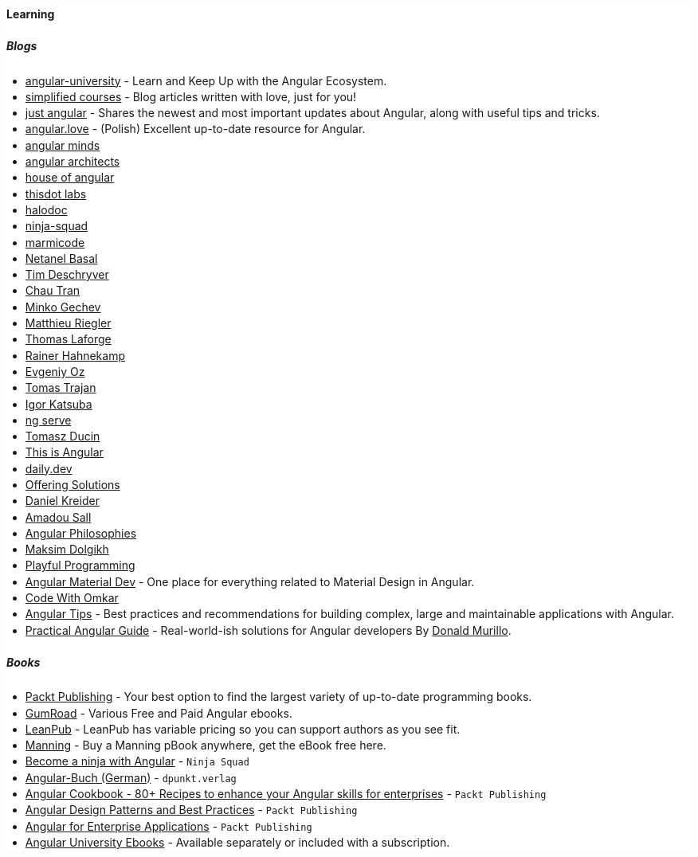 
#### Learning

##### Blogs

* [angular-university](https://blog.angular-university.io/) - Learn and Keep Up with the Angular Ecosystem.
* [simplified courses](https://blog.simplified.courses/) - Blog articles written with love, just for you!
* [just angular](https://justangular.com/) - Shares the newest and most important updates about Angular, along with useful tips and tricks.
* [angular.love](https://angular.love/) - (Polish) Excellent up-to-date resource for Angular.
* [angular minds](https://www.angularminds.com/blog)
* [angular architects](https://www.angulararchitects.io/en/blog/)
* [house of angular](https://houseofangular.io/blog/)
* [thisdot labs](https://www.thisdot.co/blog?tags=angular)
* [halodoc](https://blogs.halodoc.io/tag/angular-2-2/)
* [ninja-squad](https://blog.ninja-squad.com/)
* [marmicode](https://marmicode.io/learn/everything)
* [Netanel Basal](https://medium.com/@netbasal)
* [Tim Deschryver](https://timdeschryver.dev/)
* [Chau Tran](https://nartc.me/)
* [Minko Gechev](https://blog.mgechev.com/)
* [Matthieu Riegler](https://riegler.fr/)
* [Thomas Laforge](https://medium.com/@thomas.laforge)
* [Rainer Hahnekamp](https://medium.com/@rainer-hahnekamp)
* [Evgeniy Oz](https://medium.com/@eugeniyoz)
* [Tomas Trajan](https://tomastrajan.medium.com/)
* [Igor Katsuba](https://blog.katsuba.dev/)
* [ng serve](https://www.ngserve.io/)
* [Tomasz Ducin](https://ducin.dev/blog)
* [This is Angular](https://dev.to/this-is-angular)
* [daily.dev](https://app.daily.dev/tags/angular)
* [Offering Solutions](https://offering.solutions/blog/)
* [Daniel Kreider](https://danielk.tech/)
* [Amadou Sall](https://www.amadousall.com/)
* [Angular Philosophies](https://github.com/tomavic/angular-philosophies)
* [Maksim Dolgikh](https://medium.com/@maks-dolgikh)
* [Playful Programming](https://playfulprogramming.com/)
* [Angular Material Dev](https://angular-material.dev/home) - One place for everything related to Material Design in Angular.
* [Code With Omkar](https://www.codewithomkar.com/)
* [Angular Tips](https://ngtips.com/) - Best practices and recommendations for building complex, large and maintainable applications with Angular.
* [Practical Angular Guide](https://practical-angular.donaldmurillo.com/) - Real-world-ish solutions for Angular developers By [Donald Murillo](https://github.com/DonaldMurillo).

##### Books

* [Packt Publishing](https://www.packtpub.com/en-us/search?query=angular&sort=best-selling) - Your best option to find the largest variety of up-to-date programming books.
* [GumRoad](https://gumroad.com/software-development/web-development/javascript?tags=angular) - Various Free and Paid Angular ebooks.
* [LeanPub](https://leanpub.com/bookstore?type=all&search=angular) - LeanPub has variable pricing so you can support authors as you see fit.
* [Manning](https://www.manning.com/) - Buy a Manning pBook anywhere, get the eBook free here.
* [Become a ninja with Angular](https://books.ninja-squad.com/angular) - `Ninja Squad`
* [Angular-Buch (German)](https://angular-buch.com/) - `dpunkt.verlag`
* [Angular Cookbook - 80+ Recipes to enhance your Angular skills for enterprises](https://codewithahsan.dev/ng-book) - `Packt Publishing`
* [Angular Design Patterns and Best Practices](https://github.com/PacktPublishing/Angular-Design-Patterns-and-Best-Practices) - `Packt Publishing`
* [Angular for Enterprise Applications](https://angularforenterprise.com/home) - `Packt Publishing`
* [Angular University Ebooks](https://angular-university.io/my-ebooks) - Available separately or included with a subscription.